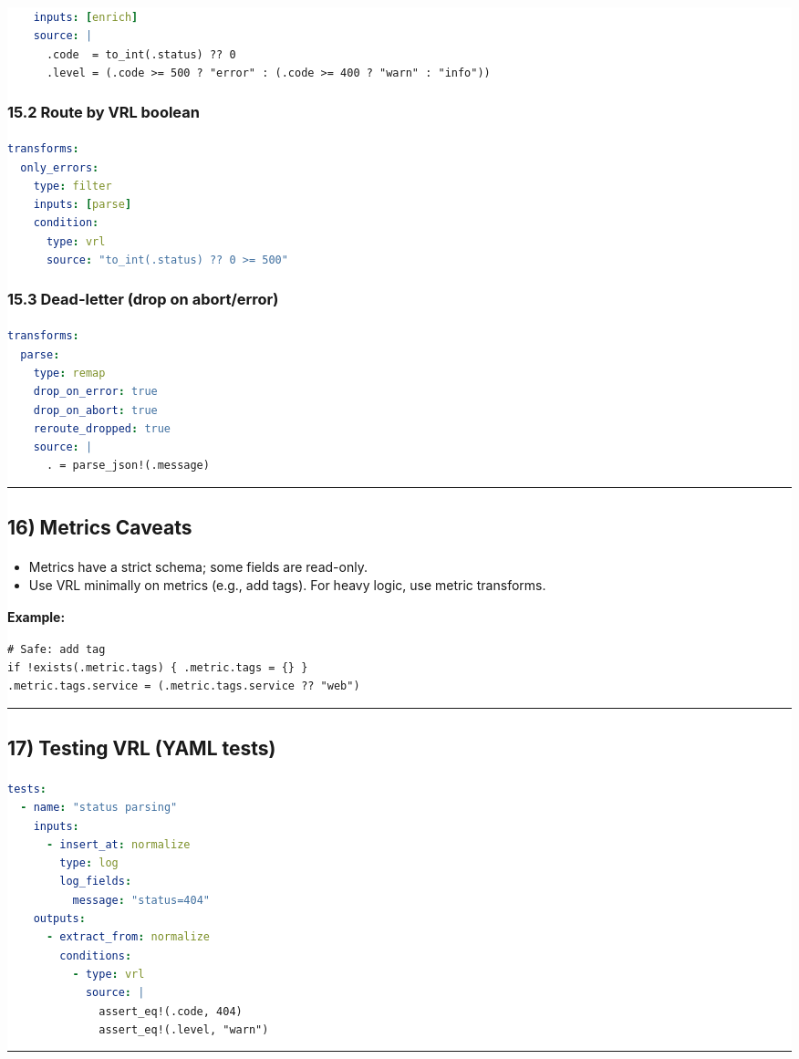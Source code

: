 ```yaml
    inputs: [enrich]
    source: |
      .code  = to_int(.status) ?? 0
      .level = (.code >= 500 ? "error" : (.code >= 400 ? "warn" : "info"))
```

### 15.2 Route by VRL boolean
```yaml
transforms:
  only_errors:
    type: filter
    inputs: [parse]
    condition:
      type: vrl
      source: "to_int(.status) ?? 0 >= 500"
```

### 15.3 Dead-letter (drop on abort/error)
```yaml
transforms:
  parse:
    type: remap
    drop_on_error: true
    drop_on_abort: true
    reroute_dropped: true
    source: |
      . = parse_json!(.message)
```

---

## 16) Metrics Caveats
- Metrics have a strict schema; some fields are read-only.
- Use VRL minimally on metrics (e.g., add tags). For heavy logic, use metric transforms.

**Example:**
```vrl
# Safe: add tag
if !exists(.metric.tags) { .metric.tags = {} }
.metric.tags.service = (.metric.tags.service ?? "web")
```

---

## 17) Testing VRL (YAML tests)
```yaml
tests:
  - name: "status parsing"
    inputs:
      - insert_at: normalize
        type: log
        log_fields:
          message: "status=404"
    outputs:
      - extract_from: normalize
        conditions:
          - type: vrl
            source: |
              assert_eq!(.code, 404)
              assert_eq!(.level, "warn")
```

---